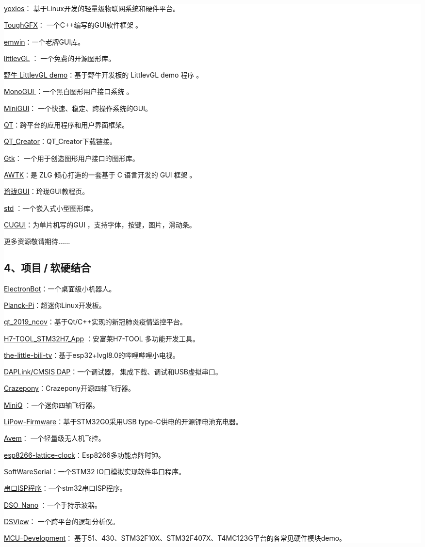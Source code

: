 [yoxios](https://www.yoxios.com/)：  基于Linux开发的轻量级物联网系统和硬件平台。 

[ToughGFX](https://www.touchgfx.com/zh/)： 一个C++编写的GUI软件框架 。

[emwin](https://www.segger.com/products/user-interface/emwin/)：一个老牌GUI库。

[littlevGL](https://gitee.com/mirrors/lvgl) ： 一个免费的开源图形库。 

[野牛 LittlevGL demo](https://gitee.com/mzy2364/LittlevGL_Demo)：基于野牛开发板的 LittlevGL  demo 程序 。

[ MonoGUI ](https://gitee.com/liuxinouc/MonoGUI)：一个黑白图形用户接口系统 。

[MiniGUI](http://www.minigui.com/download)： 一个快速、稳定、跨操作系统的GUI。

[QT](https://www.qt.io/developers)：跨平台的应用程序和用户界面框架。

[QT_Creator](https://download.qt.io/new_archive/qt/)：QT_Creator下载链接。

[Gtk](https://www.gtk.org/)： 一个用于创造图形用户接口的图形库。

[AWTK](https://gitee.com/zlgopen/awtk?_from=gitee_search)：是 ZLG 倾心打造的一套基于 C 语言开发的 GUI 框架 。

[玲珑GUI](https://www.yuque.com/books/share/3317aaa7-f47f-4bfd-a4c2-7e64e7f1c4be?#)：玲珑GUI教程页。

[std](https://github.com/nothings/stb) ：一个嵌入式小型图形库。

[CUGUI](https://gitee.com/cuihongxi/CUIGUI)：为单片机写的GUI ，支持字体，按键，图片，滑动条。


更多资源敬请期待......

## 4、项目 / 软硬结合

[ElectronBot](https://github.com/peng-zhihui/ElectronBot)：一个桌面级小机器人。

[Planck-Pi](https://github.com/peng-zhihui/Planck-Pi)：超迷你Linux开发板。

[qt_2019_ncov](https://github.com/whik/qt_2019_ncov)：基于Qt/C++实现的新冠肺炎疫情监控平台。

[H7-TOOL_STM32H7_App](https://gitee.com/armfly/H7-TOOL_STM32H7_App) ：安富莱H7-TOOL 多功能开发工具。

[the-little-bili-tv](https://gitee.com/wangpeng25/the-little-bili-tv)：基于esp32+lvgl8.0的哔哩哔哩小电视。 

[DAPLink/CMSIS DAP](https://github.com/ARMmbed/DAPLink)：一个调试器， 集成下载、调试和USB虚拟串口。

[Crazepony](http://www.crazepony.com/)：Crazepony开源四轴飞行器。

[MiniQ](https://github.com/billhsu/MiniQ) ：一个迷你四轴飞行器。

[LiPow-Firmware](https://github.com/AlexKlimaj/LiPow-Firmware)：基于STM32G0采用USB type-C供电的开源锂电池充电器。

[Avem](https://github.com/avem-labs/Avem)： 一个轻量级无人机飞控。

[ esp8266-lattice-clock](https://gitee.com/lengff/esp8266-lattice-clock-open)：Esp8266多功能点阵时钟。

[SoftWareSerial](https://github.com/TonyIOT/SoftWareSerial)：一个STM32 IO口模拟实现软件串口程序。 

[串口ISP程序](https://github.com/nicekwell/stm32ISP)：一个stm32串口ISP程序。

[DSO_Nano](https://github.com/Seeed-Studio/DSO_Nano) ：一个手持示波器。

[DSView](https://github.com/DreamSourceLab/DSView)： 一个跨平台的逻辑分析仪。

[MCU-Development](https://github.com/cjeeks/MCU-Development)： 基于51、430、STM32F10X、STM32F407X、T4MC123G平台的各常见硬件模块demo。 
